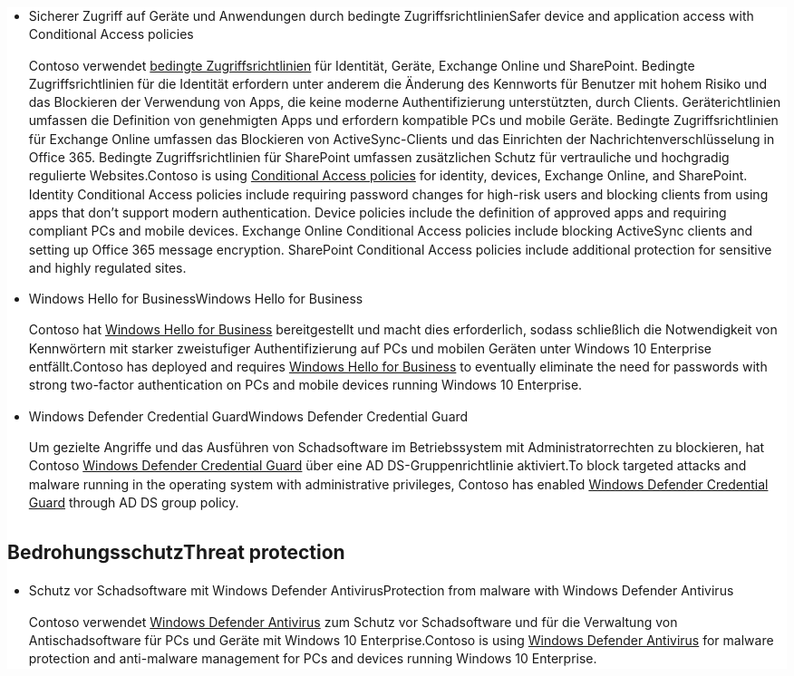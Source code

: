 - <span data-ttu-id="6ac3e-134">Sicherer Zugriff auf Geräte und Anwendungen durch bedingte Zugriffsrichtlinien</span><span class="sxs-lookup"><span data-stu-id="6ac3e-134">Safer device and application access with Conditional Access policies</span></span>

  <span data-ttu-id="6ac3e-p104">Contoso verwendet [bedingte Zugriffsrichtlinien](microsoft-365-policies-configurations.md) für Identität, Geräte, Exchange Online und SharePoint. Bedingte Zugriffsrichtlinien für die Identität erfordern unter anderem die Änderung des Kennworts für Benutzer mit hohem Risiko und das Blockieren der Verwendung von Apps, die keine moderne Authentifizierung unterstützten, durch Clients. Geräterichtlinien umfassen die Definition von genehmigten Apps und erfordern kompatible PCs und mobile Geräte. Bedingte Zugriffsrichtlinien für Exchange Online umfassen das Blockieren von ActiveSync-Clients und das Einrichten der Nachrichtenverschlüsselung in Office 365. Bedingte Zugriffsrichtlinien für SharePoint umfassen zusätzlichen Schutz für vertrauliche und hochgradig regulierte Websites.</span><span class="sxs-lookup"><span data-stu-id="6ac3e-p104">Contoso is using [Conditional Access policies](microsoft-365-policies-configurations.md) for identity, devices, Exchange Online, and SharePoint. Identity Conditional Access policies include requiring password changes for high-risk users and blocking clients from using apps that don’t support modern authentication. Device policies include the definition of approved apps and requiring compliant PCs and mobile devices. Exchange Online Conditional Access policies include blocking ActiveSync clients and setting up Office 365 message encryption. SharePoint Conditional Access policies include additional protection for sensitive and highly regulated sites.</span></span>

- <span data-ttu-id="6ac3e-140">Windows Hello for Business</span><span class="sxs-lookup"><span data-stu-id="6ac3e-140">Windows Hello for Business</span></span>

  <span data-ttu-id="6ac3e-141">Contoso hat [Windows Hello for Business](https://docs.microsoft.com/windows/security/identity-protection/hello-for-business/hello-identity-verification) bereitgestellt und macht dies erforderlich, sodass schließlich die Notwendigkeit von Kennwörtern mit starker zweistufiger Authentifizierung auf PCs und mobilen Geräten unter Windows 10 Enterprise entfällt.</span><span class="sxs-lookup"><span data-stu-id="6ac3e-141">Contoso has deployed and requires [Windows Hello for Business](https://docs.microsoft.com/windows/security/identity-protection/hello-for-business/hello-identity-verification) to eventually eliminate the need for passwords with strong two-factor authentication on PCs and mobile devices running Windows 10 Enterprise.</span></span>

- <span data-ttu-id="6ac3e-142">Windows Defender Credential Guard</span><span class="sxs-lookup"><span data-stu-id="6ac3e-142">Windows Defender Credential Guard</span></span>

  <span data-ttu-id="6ac3e-143">Um gezielte Angriffe und das Ausführen von Schadsoftware im Betriebssystem mit Administratorrechten zu blockieren, hat Contoso [Windows Defender Credential Guard](https://docs.microsoft.com/windows/security/identity-protection/credential-guard/credential-guard) über eine AD DS-Gruppenrichtlinie aktiviert.</span><span class="sxs-lookup"><span data-stu-id="6ac3e-143">To block targeted attacks and malware running in the operating system with administrative privileges, Contoso has enabled [Windows Defender Credential Guard](https://docs.microsoft.com/windows/security/identity-protection/credential-guard/credential-guard) through AD DS group policy.</span></span>

## <a name="threat-protection"></a><span data-ttu-id="6ac3e-144">Bedrohungsschutz</span><span class="sxs-lookup"><span data-stu-id="6ac3e-144">Threat protection</span></span>

- <span data-ttu-id="6ac3e-145">Schutz vor Schadsoftware mit Windows Defender Antivirus</span><span class="sxs-lookup"><span data-stu-id="6ac3e-145">Protection from malware with Windows Defender Antivirus</span></span>

  <span data-ttu-id="6ac3e-146">Contoso verwendet [Windows Defender Antivirus](https://docs.microsoft.com/windows/security/threat-protection/windows-defender-antivirus/windows-defender-antivirus-in-windows-10) zum Schutz vor Schadsoftware und für die Verwaltung von Antischadsoftware für PCs und Geräte mit Windows 10 Enterprise.</span><span class="sxs-lookup"><span data-stu-id="6ac3e-146">Contoso is using [Windows Defender Antivirus](https://docs.microsoft.com/windows/security/threat-protection/windows-defender-antivirus/windows-defender-antivirus-in-windows-10) for malware protection and anti-malware management for PCs and devices running Windows 10 Enterprise.</span></span>
